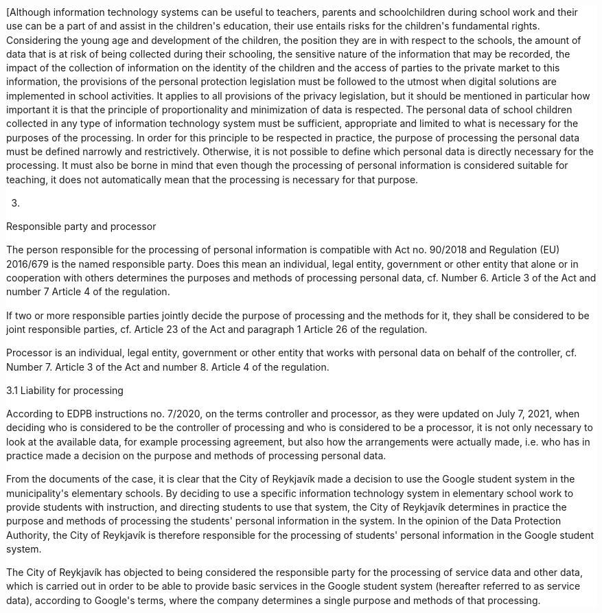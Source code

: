 \[Although information technology systems can be useful to teachers, parents and schoolchildren during school work and their use can be a part of and assist in the children's education, their use entails risks for the children's fundamental rights. Considering the young age and development of the children, the position they are in with respect to the schools, the amount of data that is at risk of being collected during their schooling, the sensitive nature of the information that may be recorded, the impact of the collection of information on the identity of the children and the access of parties to the private market to this information, the provisions of the personal protection legislation must be followed to the utmost when digital solutions are implemented in school activities. It applies to all provisions of the privacy legislation, but it should be mentioned in particular how important it is that the principle of proportionality and minimization of data is respected. The personal data of school children collected in any type of information technology system must be sufficient, appropriate and limited to what is necessary for the purposes of the processing. In order for this principle to be respected in practice, the purpose of processing the personal data must be defined narrowly and restrictively. Otherwise, it is not possible to define which personal data is directly necessary for the processing. It must also be borne in mind that even though the processing of personal information is considered suitable for teaching, it does not automatically mean that the processing is necessary for that purpose.

3.

Responsible party and processor

The person responsible for the processing of personal information is compatible with Act no. 90/2018 and Regulation (EU) 2016/679 is the named responsible party. Does this mean an individual, legal entity, government or other entity that alone or in cooperation with others determines the purposes and methods of processing personal data, cf. Number 6. Article 3 of the Act and number 7 Article 4 of the regulation.

If two or more responsible parties jointly decide the purpose of processing and the methods for it, they shall be considered to be joint responsible parties, cf. Article 23 of the Act and paragraph 1 Article 26 of the regulation.

Processor is an individual, legal entity, government or other entity that works with personal data on behalf of the controller, cf. Number 7. Article 3 of the Act and number 8. Article 4 of the regulation.

3.1 Liability for processing

According to EDPB instructions no. 7/2020, on the terms controller and processor, as they were updated on July 7, 2021, when deciding who is considered to be the controller of processing and who is considered to be a processor, it is not only necessary to look at the available data, for example processing agreement, but also how the arrangements were actually made, i.e. who has in practice made a decision on the purpose and methods of processing personal data.

From the documents of the case, it is clear that the City of Reykjavík made a decision to use the Google student system in the municipality's elementary schools. By deciding to use a specific information technology system in elementary school work to provide students with instruction, and directing students to use that system, the City of Reykjavík determines in practice the purpose and methods of processing the students' personal information in the system. In the opinion of the Data Protection Authority, the City of Reykjavík is therefore responsible for the processing of students' personal information in the Google student system.

The City of Reykjavík has objected to being considered the responsible party for the processing of service data and other data, which is carried out in order to be able to provide basic services in the Google student system (hereafter referred to as service data), according to Google's terms, where the company determines a single purpose and methods of that processing.
